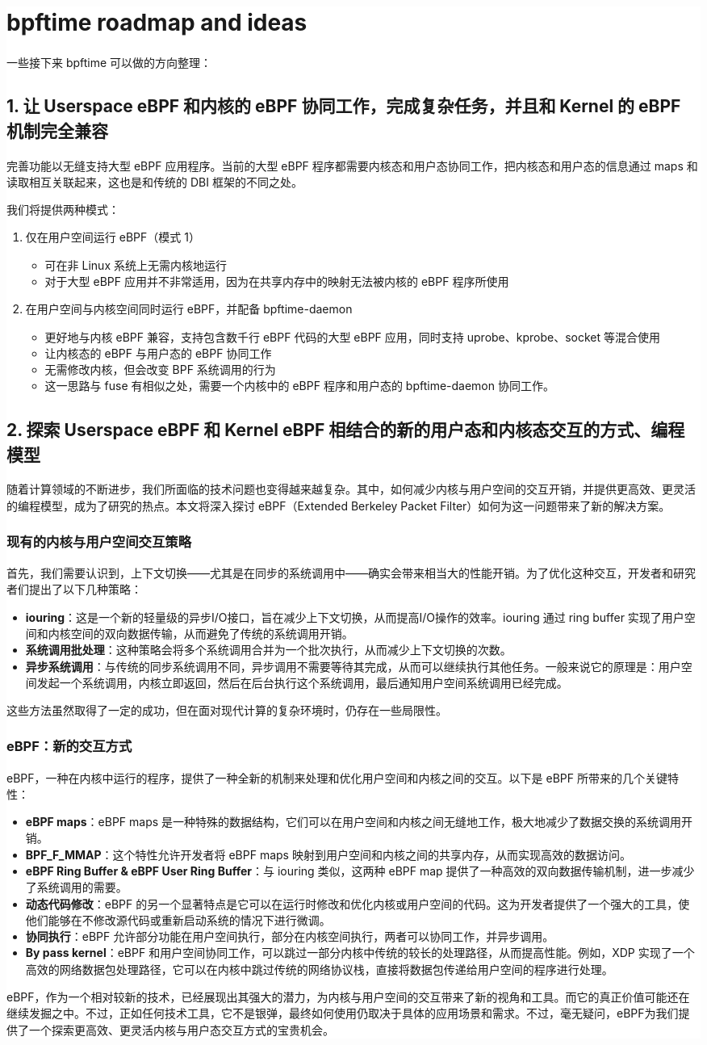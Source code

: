 # bpftime roadmap and ideas

一些接下来 bpftime 可以做的方向整理：

## 1. 让 Userspace eBPF 和内核的 eBPF 协同工作，完成复杂任务，并且和 Kernel 的 eBPF 机制完全兼容

完善功能以无缝支持大型 eBPF 应用程序。当前的大型 eBPF 程序都需要内核态和用户态协同工作，把内核态和用户态的信息通过 maps 和读取相互关联起来，这也是和传统的 DBI 框架的不同之处。

我们将提供两种模式：

1. 仅在用户空间运行 eBPF（模式 1）
   - 可在非 Linux 系统上无需内核地运行
   - 对于大型 eBPF 应用并不非常适用，因为在共享内存中的映射无法被内核的 eBPF 程序所使用

2. 在用户空间与内核空间同时运行 eBPF，并配备 bpftime-daemon
   - 更好地与内核 eBPF 兼容，支持包含数千行 eBPF 代码的大型 eBPF 应用，同时支持 uprobe、kprobe、socket 等混合使用
   - 让内核态的 eBPF 与用户态的 eBPF 协同工作
   - 无需修改内核，但会改变 BPF 系统调用的行为
   - 这一思路与 fuse 有相似之处，需要一个内核中的 eBPF 程序和用户态的 bpftime-daemon 协同工作。

## 2. 探索 Userspace eBPF 和 Kernel eBPF 相结合的新的用户态和内核态交互的方式、编程模型

随着计算领域的不断进步，我们所面临的技术问题也变得越来越复杂。其中，如何减少内核与用户空间的交互开销，并提供更高效、更灵活的编程模型，成为了研究的热点。本文将深入探讨 eBPF（Extended Berkeley Packet Filter）如何为这一问题带来了新的解决方案。

### 现有的内核与用户空间交互策略

首先，我们需要认识到，上下文切换——尤其是在同步的系统调用中——确实会带来相当大的性能开销。为了优化这种交互，开发者和研究者们提出了以下几种策略：

- **iouring**：这是一个新的轻量级的异步I/O接口，旨在减少上下文切换，从而提高I/O操作的效率。iouring 通过 ring buffer 实现了用户空间和内核空间的双向数据传输，从而避免了传统的系统调用开销。
- **系统调用批处理**：这种策略会将多个系统调用合并为一个批次执行，从而减少上下文切换的次数。
- **异步系统调用**：与传统的同步系统调用不同，异步调用不需要等待其完成，从而可以继续执行其他任务。一般来说它的原理是：用户空间发起一个系统调用，内核立即返回，然后在后台执行这个系统调用，最后通知用户空间系统调用已经完成。

这些方法虽然取得了一定的成功，但在面对现代计算的复杂环境时，仍存在一些局限性。

### eBPF：新的交互方式

eBPF，一种在内核中运行的程序，提供了一种全新的机制来处理和优化用户空间和内核之间的交互。以下是 eBPF 所带来的几个关键特性：

- **eBPF maps**：eBPF maps 是一种特殊的数据结构，它们可以在用户空间和内核之间无缝地工作，极大地减少了数据交换的系统调用开销。
- **BPF_F_MMAP**：这个特性允许开发者将 eBPF maps 映射到用户空间和内核之间的共享内存，从而实现高效的数据访问。
- **eBPF Ring Buffer & eBPF User Ring Buffer**：与 iouring 类似，这两种 eBPF map 提供了一种高效的双向数据传输机制，进一步减少了系统调用的需要。
- **动态代码修改**：eBPF 的另一个显著特点是它可以在运行时修改和优化内核或用户空间的代码。这为开发者提供了一个强大的工具，使他们能够在不修改源代码或重新启动系统的情况下进行微调。
- **协同执行**：eBPF 允许部分功能在用户空间执行，部分在内核空间执行，两者可以协同工作，并异步调用。
- **By pass kernel**：eBPF 和用户空间协同工作，可以跳过一部分内核中传统的较长的处理路径，从而提高性能。例如，XDP 实现了一个高效的网络数据包处理路径，它可以在内核中跳过传统的网络协议栈，直接将数据包传递给用户空间的程序进行处理。

eBPF，作为一个相对较新的技术，已经展现出其强大的潜力，为内核与用户空间的交互带来了新的视角和工具。而它的真正价值可能还在继续发掘之中。不过，正如任何技术工具，它不是银弹，最终如何使用仍取决于具体的应用场景和需求。不过，毫无疑问，eBPF为我们提供了一个探索更高效、更灵活内核与用户态交互方式的宝贵机会。
